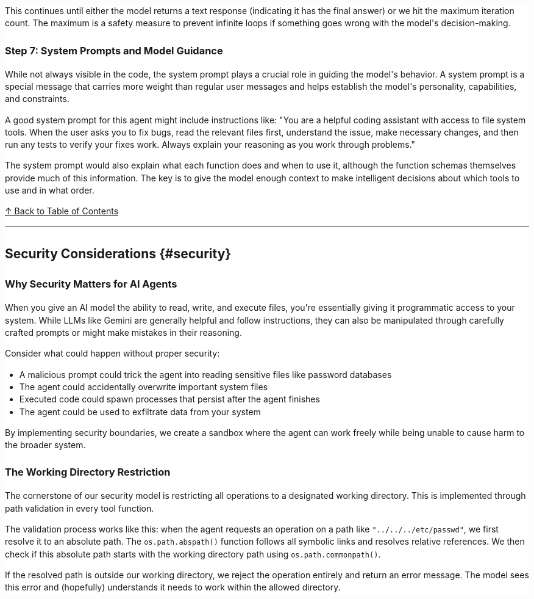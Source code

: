 This continues until either the model returns a text response (indicating it has the final answer) or we hit the maximum iteration count. The maximum is a safety measure to prevent infinite loops if something goes wrong with the model's decision-making.

### Step 7: System Prompts and Model Guidance

While not always visible in the code, the system prompt plays a crucial role in guiding the model's behavior. A system prompt is a special message that carries more weight than regular user messages and helps establish the model's personality, capabilities, and constraints.

A good system prompt for this agent might include instructions like: "You are a helpful coding assistant with access to file system tools. When the user asks you to fix bugs, read the relevant files first, understand the issue, make necessary changes, and then run any tests to verify your fixes work. Always explain your reasoning as you work through problems."

The system prompt would also explain what each function does and when to use it, although the function schemas themselves provide much of this information. The key is to give the model enough context to make intelligent decisions about which tools to use and in what order.

[↑ Back to Table of Contents](#table-of-contents)

---

## Security Considerations {#security}

### Why Security Matters for AI Agents

When you give an AI model the ability to read, write, and execute files, you're essentially giving it programmatic access to your system. While LLMs like Gemini are generally helpful and follow instructions, they can also be manipulated through carefully crafted prompts or might make mistakes in their reasoning.

Consider what could happen without proper security:
- A malicious prompt could trick the agent into reading sensitive files like password databases
- The agent could accidentally overwrite important system files
- Executed code could spawn processes that persist after the agent finishes
- The agent could be used to exfiltrate data from your system

By implementing security boundaries, we create a sandbox where the agent can work freely while being unable to cause harm to the broader system.

### The Working Directory Restriction

The cornerstone of our security model is restricting all operations to a designated working directory. This is implemented through path validation in every tool function.

The validation process works like this: when the agent requests an operation on a path like `"../../../etc/passwd"`, we first resolve it to an absolute path. The `os.path.abspath()` function follows all symbolic links and resolves relative references. We then check if this absolute path starts with the working directory path using `os.path.commonpath()`.

If the resolved path is outside our working directory, we reject the operation entirely and return an error message. The model sees this error and (hopefully) understands it needs to work within the allowed directory.
